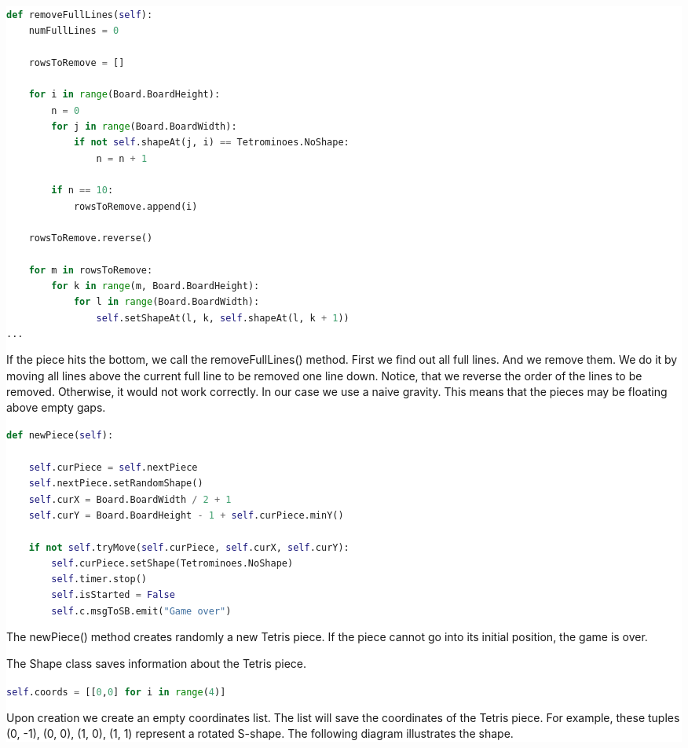```python
def removeFullLines(self):
    numFullLines = 0

    rowsToRemove = []

    for i in range(Board.BoardHeight):
        n = 0
        for j in range(Board.BoardWidth):
            if not self.shapeAt(j, i) == Tetrominoes.NoShape:
                n = n + 1

        if n == 10:
            rowsToRemove.append(i)

    rowsToRemove.reverse()

    for m in rowsToRemove:
        for k in range(m, Board.BoardHeight):
            for l in range(Board.BoardWidth):
                self.setShapeAt(l, k, self.shapeAt(l, k + 1))
...
```

If the piece hits the bottom, we call the removeFullLines() method. First we find out all full lines. And we remove them. We do it by moving all lines above the current full line to be removed one line down. Notice, that we reverse the order of the lines to be removed. Otherwise, it would not work correctly. In our case we use a naive gravity. This means that the pieces may be floating above empty gaps.  

```python
def newPiece(self):
    
    self.curPiece = self.nextPiece
    self.nextPiece.setRandomShape()
    self.curX = Board.BoardWidth / 2 + 1
    self.curY = Board.BoardHeight - 1 + self.curPiece.minY()

    if not self.tryMove(self.curPiece, self.curX, self.curY):
        self.curPiece.setShape(Tetrominoes.NoShape)
        self.timer.stop()
        self.isStarted = False
        self.c.msgToSB.emit("Game over")
```

The newPiece() method creates randomly a new Tetris piece. If the piece cannot go into its initial position, the game is over.  

The Shape class saves information about the Tetris piece.  

```python
self.coords = [[0,0] for i in range(4)]
```

Upon creation we create an empty coordinates list. The list will save the coordinates of the Tetris piece. For example, these tuples (0, -1), (0, 0), (1, 0), (1, 1) represent a rotated S-shape. The following diagram illustrates the shape.  
